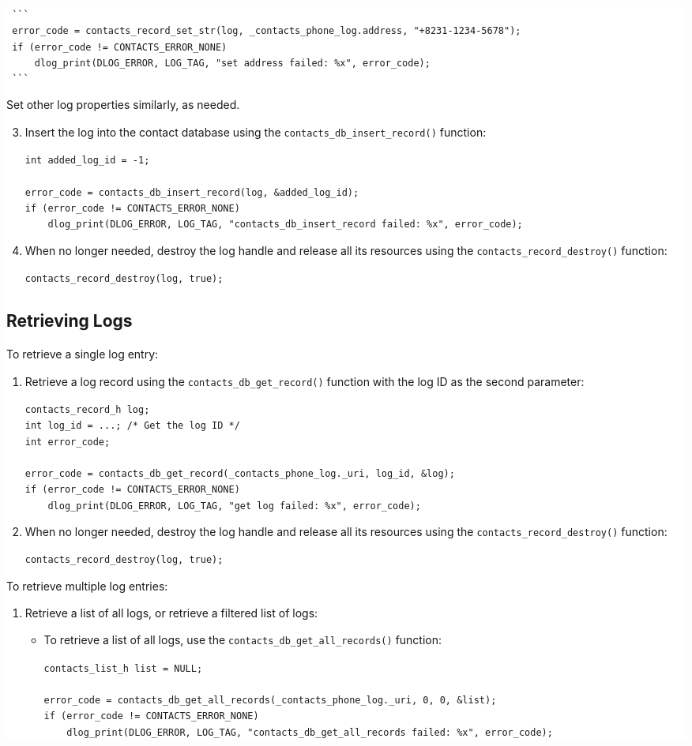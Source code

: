      ```
     error_code = contacts_record_set_str(log, _contacts_phone_log.address, "+8231-1234-5678");
     if (error_code != CONTACTS_ERROR_NONE)
         dlog_print(DLOG_ERROR, LOG_TAG, "set address failed: %x", error_code);
     ```

   Set other log properties similarly, as needed.

3. Insert the log into the contact database using the `contacts_db_insert_record()` function:

   ```
   int added_log_id = -1;

   error_code = contacts_db_insert_record(log, &added_log_id);
   if (error_code != CONTACTS_ERROR_NONE)
       dlog_print(DLOG_ERROR, LOG_TAG, "contacts_db_insert_record failed: %x", error_code);
   ```

4. When no longer needed, destroy the log handle and release all its resources using the `contacts_record_destroy()` function:

   ```
   contacts_record_destroy(log, true);
   ```

## Retrieving Logs

To retrieve a single log entry:

1. Retrieve a log record using the `contacts_db_get_record()` function with the log ID as the second parameter:

   ```
   contacts_record_h log;
   int log_id = ...; /* Get the log ID */
   int error_code;

   error_code = contacts_db_get_record(_contacts_phone_log._uri, log_id, &log);
   if (error_code != CONTACTS_ERROR_NONE)
       dlog_print(DLOG_ERROR, LOG_TAG, "get log failed: %x", error_code);
   ```

2. When no longer needed, destroy the log handle and release all its resources using the `contacts_record_destroy()` function:

   ```
   contacts_record_destroy(log, true);
   ```

To retrieve multiple log entries:

1. Retrieve a list of all logs, or retrieve a filtered list of logs:

   - To retrieve a list of all logs, use the `contacts_db_get_all_records()` function:

     ```
     contacts_list_h list = NULL;

     error_code = contacts_db_get_all_records(_contacts_phone_log._uri, 0, 0, &list);
     if (error_code != CONTACTS_ERROR_NONE)
         dlog_print(DLOG_ERROR, LOG_TAG, "contacts_db_get_all_records failed: %x", error_code);
     ```
